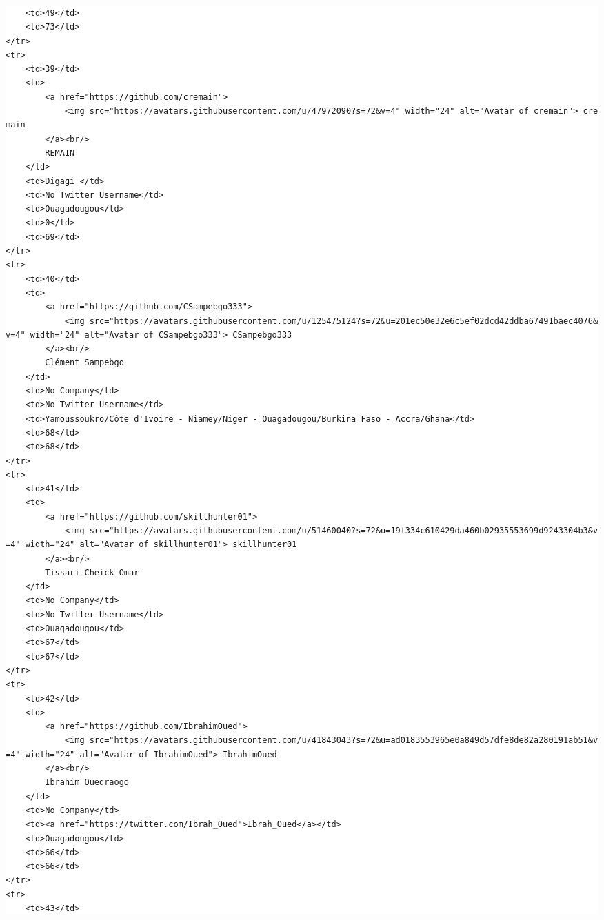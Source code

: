 		<td>49</td>
		<td>73</td>
	</tr>
	<tr>
		<td>39</td>
		<td>
			<a href="https://github.com/cremain">
				<img src="https://avatars.githubusercontent.com/u/47972090?s=72&v=4" width="24" alt="Avatar of cremain"> cremain
			</a><br/>
			REMAIN
		</td>
		<td>Digagi </td>
		<td>No Twitter Username</td>
		<td>Ouagadougou</td>
		<td>0</td>
		<td>69</td>
	</tr>
	<tr>
		<td>40</td>
		<td>
			<a href="https://github.com/CSampebgo333">
				<img src="https://avatars.githubusercontent.com/u/125475124?s=72&u=201ec50e32e6c5ef02dcd42ddba67491baec4076&v=4" width="24" alt="Avatar of CSampebgo333"> CSampebgo333
			</a><br/>
			Clément Sampebgo
		</td>
		<td>No Company</td>
		<td>No Twitter Username</td>
		<td>Yamoussoukro/Côte d'Ivoire - Niamey/Niger - Ouagadougou/Burkina Faso - Accra/Ghana</td>
		<td>68</td>
		<td>68</td>
	</tr>
	<tr>
		<td>41</td>
		<td>
			<a href="https://github.com/skillhunter01">
				<img src="https://avatars.githubusercontent.com/u/51460040?s=72&u=19f334c610429da460b02935553699d9243304b3&v=4" width="24" alt="Avatar of skillhunter01"> skillhunter01
			</a><br/>
			Tissari Cheick Omar
		</td>
		<td>No Company</td>
		<td>No Twitter Username</td>
		<td>Ouagadougou</td>
		<td>67</td>
		<td>67</td>
	</tr>
	<tr>
		<td>42</td>
		<td>
			<a href="https://github.com/IbrahimOued">
				<img src="https://avatars.githubusercontent.com/u/41843043?s=72&u=ad0183553965e0a849d57dfe8de82a280191ab51&v=4" width="24" alt="Avatar of IbrahimOued"> IbrahimOued
			</a><br/>
			Ibrahim Ouedraogo
		</td>
		<td>No Company</td>
		<td><a href="https://twitter.com/Ibrah_Oued">Ibrah_Oued</a></td>
		<td>Ouagadougou</td>
		<td>66</td>
		<td>66</td>
	</tr>
	<tr>
		<td>43</td>